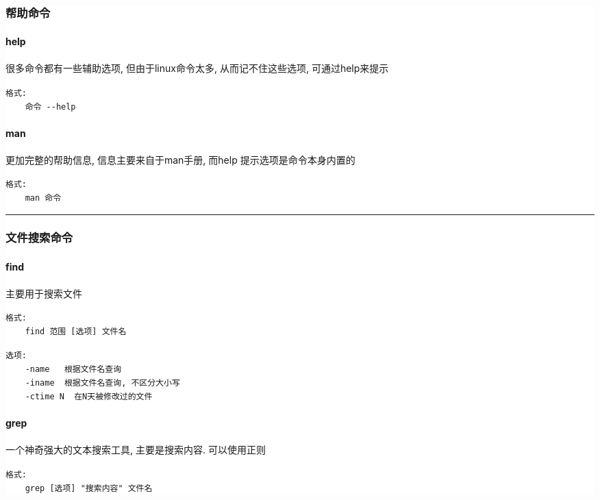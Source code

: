 

### 帮助命令

#### help

很多命令都有一些辅助选项, 但由于linux命令太多, 从而记不住这些选项, 可通过help来提示

```
格式:
	命令 --help

```



#### man

更加完整的帮助信息, 信息主要来自于man手册,  而help 提示选项是命令本身内置的

```
格式:
	man 命令

```

------



### 文件搜索命令

#### find

主要用于搜索文件

```
格式:
	find 范围 [选项] 文件名

```

```
选项:
	-name 	根据文件名查询
	-iname  根据文件名查询, 不区分大小写
	-ctime N  在N天被修改过的文件

```



#### grep

一个神奇强大的文本搜索工具, 主要是搜索内容.  可以使用正则

```
格式:
	grep [选项] "搜索内容" 文件名

```
